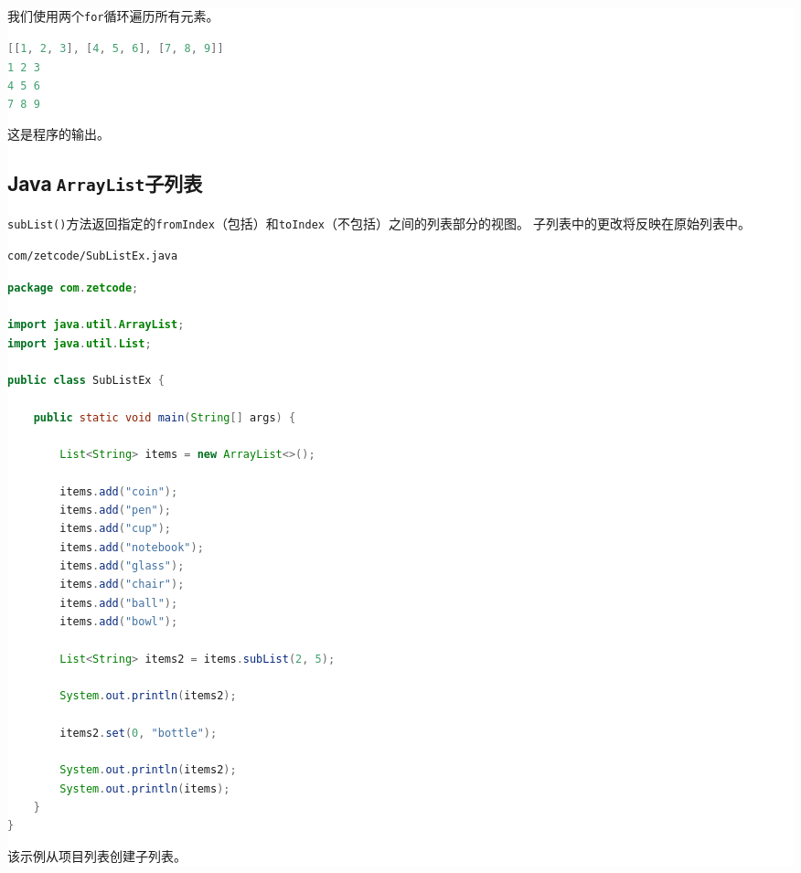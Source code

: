 我们使用两个`for`循环遍历所有元素。

```java
[[1, 2, 3], [4, 5, 6], [7, 8, 9]]
1 2 3
4 5 6
7 8 9

```

这是程序的输出。

## Java `ArrayList`子列表

`subList()`方法返回指定的`fromIndex`（包括）和`toIndex`（不包括）之间的列表部分的视图。 子列表中的更改将反映在原始列表中。

`com/zetcode/SubListEx.java`

```java
package com.zetcode;

import java.util.ArrayList;
import java.util.List;

public class SubListEx {

    public static void main(String[] args) {

        List<String> items = new ArrayList<>();

        items.add("coin");
        items.add("pen");
        items.add("cup");
        items.add("notebook");
        items.add("glass");
        items.add("chair");
        items.add("ball");
        items.add("bowl");

        List<String> items2 = items.subList(2, 5);

        System.out.println(items2);

        items2.set(0, "bottle");

        System.out.println(items2);
        System.out.println(items);
    }
}

```

该示例从项目列表创建子列表。
